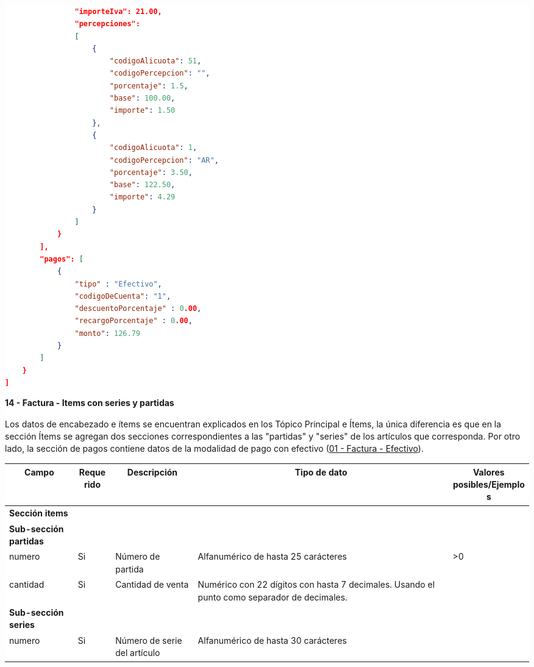 ```json
				"importeIva": 21.00,
				"percepciones":
				[
					{
						"codigoAlicuota": 51,
						"codigoPercepcion": "",
						"porcentaje": 1.5,
						"base": 100.00,
						"importe": 1.50
					},
					{
						"codigoAlicuota": 1,
						"codigoPercepcion": "AR",
						"porcentaje": 3.50,
						"base": 122.50,
						"importe": 4.29
					}
				]
			}
		],
		"pagos": [
			{
				"tipo" : "Efectivo",
				"codigoDeCuenta": "1",
				"descuentoPorcentaje" : 0.00,
				"recargoPorcentaje" : 0.00,
				"monto": 126.79
			}
		]
	}
]
```

<a name="ej14"></a>

**14 - Factura - Items con series y partidas**

Los datos de encabezado e ítems se encuentran explicados en los Tópico Principal e Ítems, la única diferencia es que en la sección Ítems se agregan dos secciones correspondientes a las "partidas" y "series" de los artículos que corresponda. Por otro lado, la sección de pagos contiene datos de la modalidad de pago con efectivo ([01 - Factura - Efectivo](#ej1)).

| Campo | Requerido | Descripción | Tipo de dato | Valores posibles/Ejemplos |
|--- |--- |--- |--- |--- |
|**Sección items**|||||
|**Sub-sección partidas**|||||
|numero|Si|Número de partida|Alfanumérico de hasta 25 carácteres|>0|
|cantidad|Si|Cantidad de venta|Numérico con 22 dígitos con hasta 7 decimales. Usando el punto como separador de decimales.||
|**Sub-sección series**|||||
|numero|Si|Número de serie del artículo|Alfanumérico de hasta 30 carácteres||
